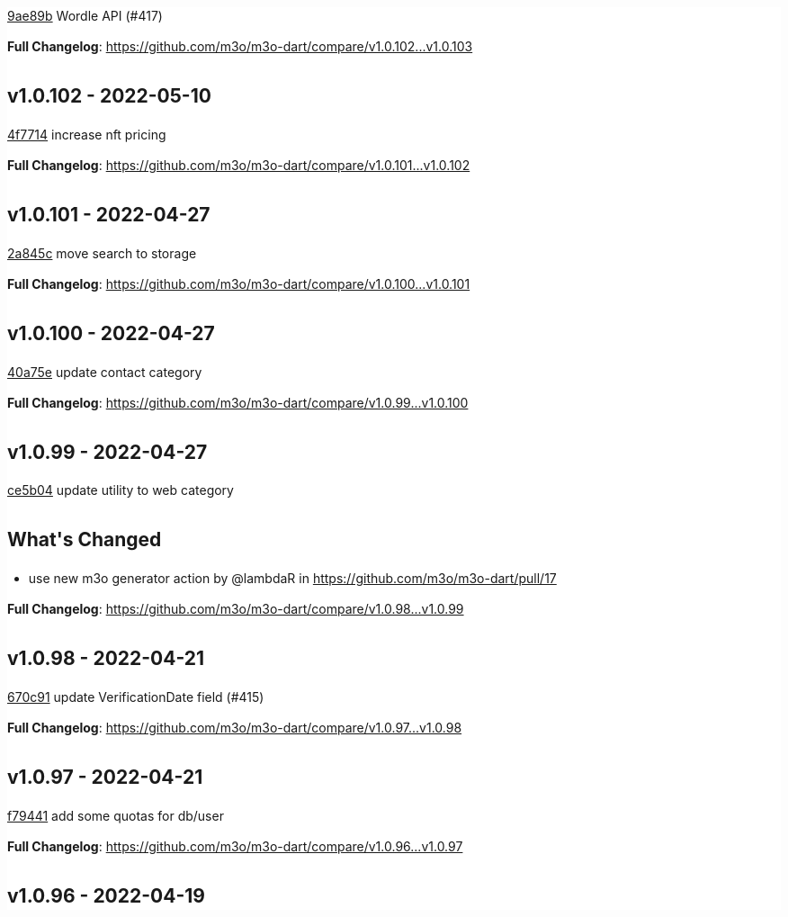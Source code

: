 [9ae89b](https://github.com/micro/services/commit/9ae89b537680a949b4442c5f9f393bf845fb7fa4) Wordle API (#417)

**Full Changelog**: https://github.com/m3o/m3o-dart/compare/v1.0.102...v1.0.103

## v1.0.102 - 2022-05-10

[4f7714](https://github.com/micro/services/commit/4f77149fc95eb63455e88fb770d717dd83952c5f) increase nft pricing

**Full Changelog**: https://github.com/m3o/m3o-dart/compare/v1.0.101...v1.0.102

## v1.0.101 - 2022-04-27

[2a845c](https://github.com/micro/services/commit/2a845c6ef0392c9311235d518b5b44bb6d3f0b6b) move search to storage

**Full Changelog**: https://github.com/m3o/m3o-dart/compare/v1.0.100...v1.0.101

## v1.0.100 - 2022-04-27

[40a75e](https://github.com/micro/services/commit/40a75ec794e13418801a34c7b783c05b0e0c2968) update contact category

**Full Changelog**: https://github.com/m3o/m3o-dart/compare/v1.0.99...v1.0.100

## v1.0.99 - 2022-04-27

[ce5b04](https://github.com/micro/services/commit/ce5b049edec3b80a7c6140830e2fbd9d3b598356) update utility to web category

## What's Changed

- use new m3o generator action by @lambdaR in https://github.com/m3o/m3o-dart/pull/17

**Full Changelog**: https://github.com/m3o/m3o-dart/compare/v1.0.98...v1.0.99

## v1.0.98 - 2022-04-21

[670c91](https://github.com/micro/services/commit/670c9171d5b6d034193a485b75b6140fd7788dfc) update VerificationDate field (#415)

**Full Changelog**: https://github.com/m3o/m3o-dart/compare/v1.0.97...v1.0.98

## v1.0.97 - 2022-04-21

[f79441](https://github.com/micro/services/commit/f794418eecc9c77f1cf336efe55798694ebcc586) add some quotas for db/user

**Full Changelog**: https://github.com/m3o/m3o-dart/compare/v1.0.96...v1.0.97

## v1.0.96 - 2022-04-19
